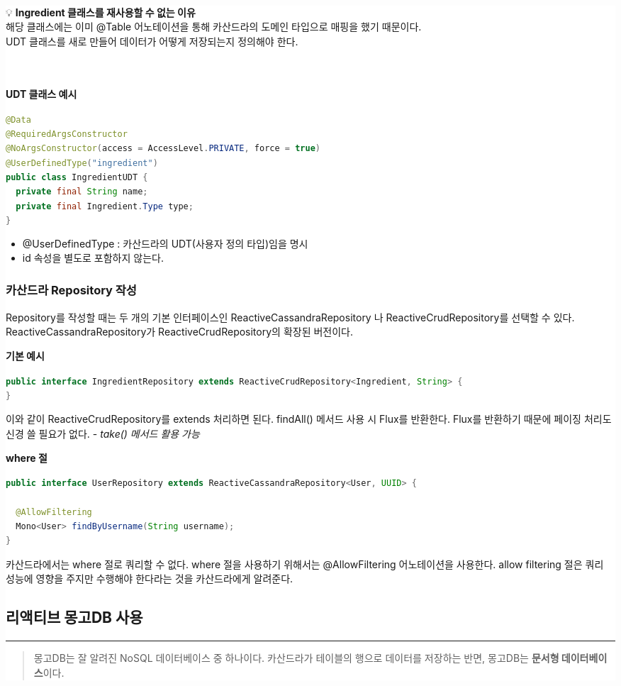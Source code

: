<aside>
  💡 <strong>Ingredient 클래스를 재사용할 수 없는 이유</strong><br/>
  해당 클래스에는 이미 @Table 어노테이션을 통해 카산드라의 도메인 타입으로 매핑을 했기 때문이다. <br/>
  <span class="red">UDT 클래스를 새로 만들어 데이터가 어떻게 저장되는지 정의해야 한다.</span><br/>
</aside>   <br/><br/>

**UDT 클래스 예시**

```java
@Data
@RequiredArgsConstructor
@NoArgsConstructor(access = AccessLevel.PRIVATE, force = true)
@UserDefinedType("ingredient")
public class IngredientUDT {
  private final String name;
  private final Ingredient.Type type;
}
```

- @UserDefinedType : 카산드라의 UDT(사용자 정의 타입)임을 명시
- id 속성을 별도로 포함하지 않는다.

### 카산드라 Repository 작성

Repository를 작성할 때는 두 개의 기본 인터페이스인 ReactiveCassandraRepository 나 ReactiveCrudRepository를 선택할 수 있다. ReactiveCassandraRepository가 ReactiveCrudRepository의 확장된 버전이다.

**기본 예시**

```java
public interface IngredientRepository extends ReactiveCrudRepository<Ingredient, String> {
}
```

이와 같이 ReactiveCrudRepository를 extends 처리하면 된다. findAll() 메서드 사용 시 Flux<Ingredient>를 반환한다. Flux를 반환하기 때문에 페이징 처리도 신경 쓸 필요가 없다. - <span class="gray">*take() 메서드 활용 가능*</span>

**where 절**

```java
public interface UserRepository extends ReactiveCassandraRepository<User, UUID> {

  @AllowFiltering
  Mono<User> findByUsername(String username);
}
```

카산드라에서는 where 절로 쿼리할 수 없다. where 절을 사용하기 위해서는 @AllowFiltering 어노테이션을 사용한다. <span class="red">allow filtering 절은 <span class="ul">쿼리 성능에 영향을 주지만 수행해야 한다</span>라는 것을 카산드라에게 알려준다.</span>

## 리액티브 몽고DB 사용

---

> 몽고DB는 잘 알려진 NoSQL 데이터베이스 중 하나이다. 카산드라가 테이블의 행으로 데이터를 저장하는 반면, 몽고DB는 **문서형 데이터베이스**이다.
> 

